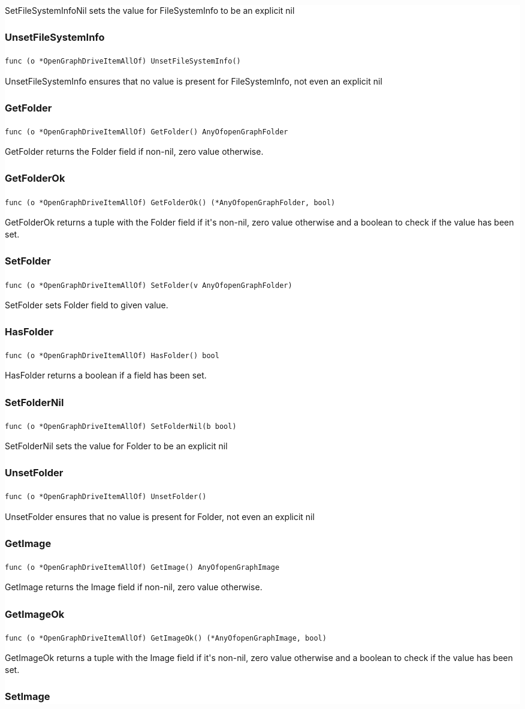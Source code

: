  SetFileSystemInfoNil sets the value for FileSystemInfo to be an explicit nil

### UnsetFileSystemInfo
`func (o *OpenGraphDriveItemAllOf) UnsetFileSystemInfo()`

UnsetFileSystemInfo ensures that no value is present for FileSystemInfo, not even an explicit nil
### GetFolder

`func (o *OpenGraphDriveItemAllOf) GetFolder() AnyOfopenGraphFolder`

GetFolder returns the Folder field if non-nil, zero value otherwise.

### GetFolderOk

`func (o *OpenGraphDriveItemAllOf) GetFolderOk() (*AnyOfopenGraphFolder, bool)`

GetFolderOk returns a tuple with the Folder field if it's non-nil, zero value otherwise
and a boolean to check if the value has been set.

### SetFolder

`func (o *OpenGraphDriveItemAllOf) SetFolder(v AnyOfopenGraphFolder)`

SetFolder sets Folder field to given value.

### HasFolder

`func (o *OpenGraphDriveItemAllOf) HasFolder() bool`

HasFolder returns a boolean if a field has been set.

### SetFolderNil

`func (o *OpenGraphDriveItemAllOf) SetFolderNil(b bool)`

 SetFolderNil sets the value for Folder to be an explicit nil

### UnsetFolder
`func (o *OpenGraphDriveItemAllOf) UnsetFolder()`

UnsetFolder ensures that no value is present for Folder, not even an explicit nil
### GetImage

`func (o *OpenGraphDriveItemAllOf) GetImage() AnyOfopenGraphImage`

GetImage returns the Image field if non-nil, zero value otherwise.

### GetImageOk

`func (o *OpenGraphDriveItemAllOf) GetImageOk() (*AnyOfopenGraphImage, bool)`

GetImageOk returns a tuple with the Image field if it's non-nil, zero value otherwise
and a boolean to check if the value has been set.

### SetImage
